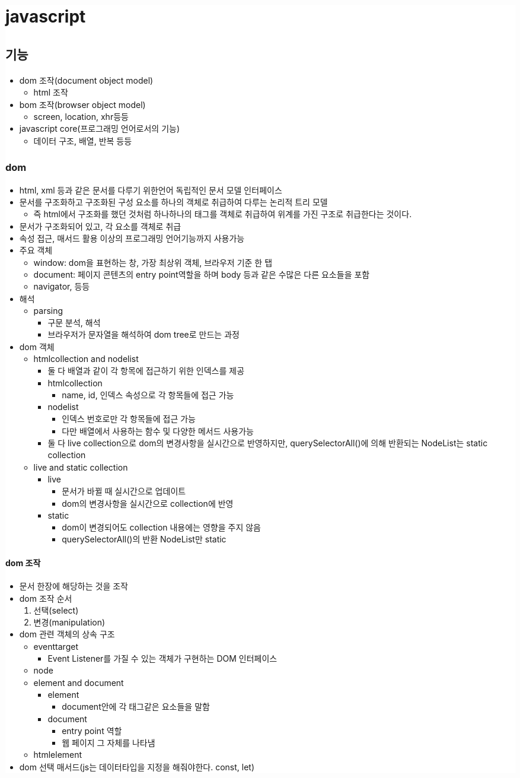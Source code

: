 # javascript

## 기능

- dom 조작(document object model)
  - html 조작
- bom 조작(browser object model)
  - screen, location, xhr등등
- javascript core(프로그래밍 언어로서의 기능)
  - 데이터 구조, 배열, 반복 등등


### dom

- html, xml 등과 같은 문서를 다루기 위한언어 독립적인 문서 모델 인터페이스
- 문서를 구조화하고 구조화된 구성 요소를 하나의 객체로 취급하여 다루는 논리적 트리 모델
  - 즉 html에서 구조화를 했던 것처럼 하나하나의 태그를 객체로 취급하여 위계를 가진 구조로 취급한다는 것이다.
- 문서가 구조화되어 있고, 각 요소를 객체로 취급
- 속성 접근, 매서드 활용 이상의 프로그래밍 언어기능까지 사용가능
- 주요 객체
  - window: dom을 표현하는 창, 가장 최상위 객체, 브라우저 기준 한 탭
  - document: 페이지 콘텐츠의 entry point역할을 하며 body 등과 같은 수많은 다른 요소들을 포함
  - navigator, 등등
- 해석
  - parsing
    - 구문 분석, 해석
    - 브라우저가 문자열을 해석하여 dom tree로 만드는 과정
- dom 객체
  - htmlcollection and nodelist
    - 둘 다 배열과 같이 각 항목에 접근하기 위한 인덱스를 제공
    - htmlcollection
      - name, id, 인덱스 속성으로 각 항목들에 접근 가능
    - nodelist
      - 인덱스 번호로만 각 항목들에 접근 가능
      - 다만 배열에서 사용하는 함수 및 다양한 메서드 사용가능
    - 둘 다 live collection으로 dom의 변경사항을 실시간으로 반영하지만, querySelectorAll()에 의해 반환되는 NodeList는 static collection
  - live and static collection
    - live
      - 문서가 바뀔 때 실시간으로 업데이트
      - dom의 변경사항을 실시간으로 collection에 반영
    - static
      - dom이 변경되어도 collection 내용에는 영향을 주지 않음
      - querySelectorAll()의 반환 NodeList만 static

#### dom 조작

- 문서 한장에 해당하는 것을 조작
- dom 조작 순서
  1. 선택(select)
  2. 변경(manipulation)
- dom 관련 객체의 상속 구조
  - eventtarget
    - Event Listener를 가질 수 있는 객체가 구현하는 DOM 인터페이스
  - node
  - element and document
    - element
      - document안에 각 태그같은 요소들을 말함
    - document
      - entry point 역할
      - 웹 페이지 그 자체를 나타냄
  - htmlelement
- dom 선택 매서드(js는 데이터타입을 지정을 해줘야한다. const, let)